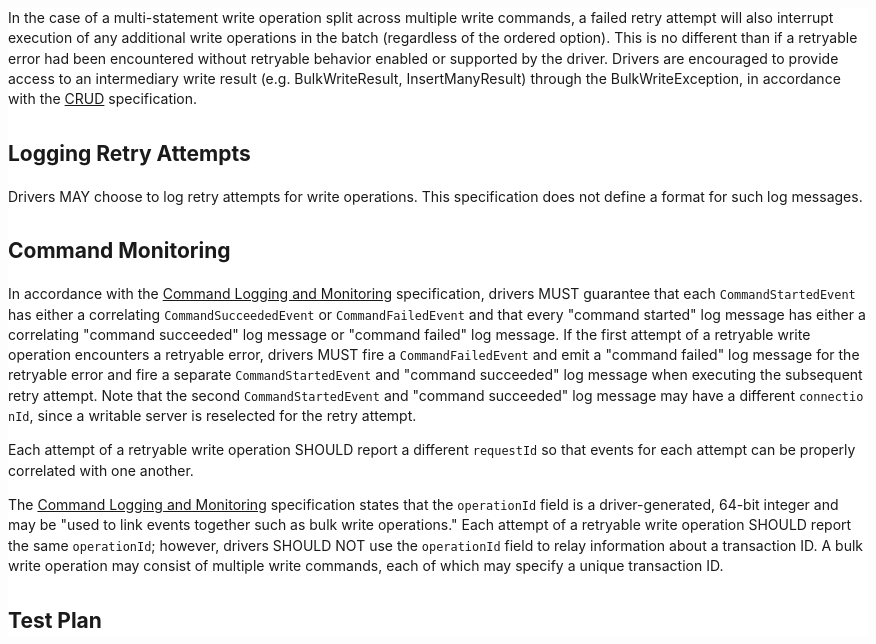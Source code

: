 In the case of a multi-statement write operation split across multiple write commands, a failed retry attempt will also
interrupt execution of any additional write operations in the batch (regardless of the ordered option). This is no
different than if a retryable error had been encountered without retryable behavior enabled or supported by the driver.
Drivers are encouraged to provide access to an intermediary write result (e.g. BulkWriteResult, InsertManyResult)
through the BulkWriteException, in accordance with the [CRUD](../crud/crud.md) specification.

## Logging Retry Attempts

Drivers MAY choose to log retry attempts for write operations. This specification does not define a format for such log
messages.

## Command Monitoring

In accordance with the
[Command Logging and Monitoring](../command-logging-and-monitoring/command-logging-and-monitoring.rst) specification,
drivers MUST guarantee that each `CommandStartedEvent` has either a correlating `CommandSucceededEvent` or
`CommandFailedEvent` and that every "command started" log message has either a correlating "command succeeded" log
message or "command failed" log message. If the first attempt of a retryable write operation encounters a retryable
error, drivers MUST fire a `CommandFailedEvent` and emit a "command failed" log message for the retryable error and fire
a separate `CommandStartedEvent` and "command succeeded" log message when executing the subsequent retry attempt. Note
that the second `CommandStartedEvent` and "command succeeded" log message may have a different `connectionId`, since a
writable server is reselected for the retry attempt.

Each attempt of a retryable write operation SHOULD report a different `requestId` so that events for each attempt can be
properly correlated with one another.

The [Command Logging and Monitoring](../command-logging-and-monitoring/command-logging-and-monitoring.rst) specification
states that the `operationId` field is a driver-generated, 64-bit integer and may be "used to link events together such
as bulk write operations." Each attempt of a retryable write operation SHOULD report the same `operationId`; however,
drivers SHOULD NOT use the `operationId` field to relay information about a transaction ID. A bulk write operation may
consist of multiple write commands, each of which may specify a unique transaction ID.

## Test Plan
